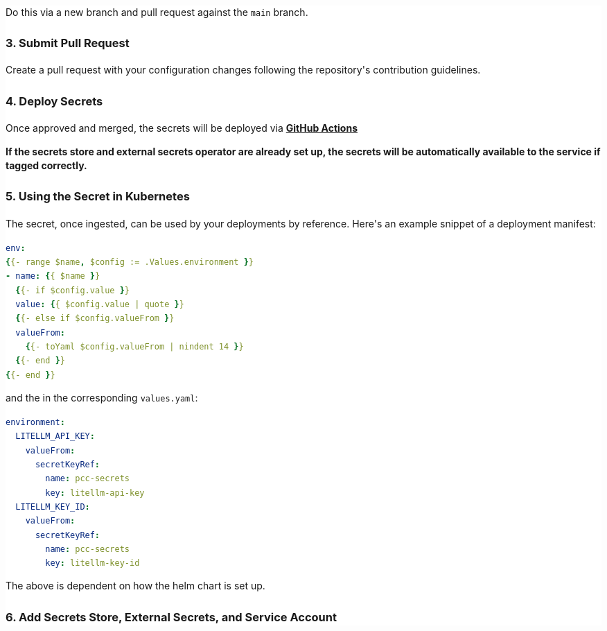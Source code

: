 Do this via a new branch and pull request against the `main` branch.

### 3. Submit Pull Request

Create a pull request with your configuration changes following the repository's contribution guidelines.

### 4. Deploy Secrets

Once approved and merged, the secrets will be deployed via
[**GitHub Actions**](https://github.com/linuxfoundation/lfx-secrets-management/actions/workflows/deploy.yml)

**If the secrets store and external secrets operator are already set up, the secrets will be automatically
available to the service if tagged correctly.**

### 5. Using the Secret in Kubernetes

The secret, once ingested, can be used by your deployments by reference. Here's an example snippet of a deployment manifest:

```yaml
env:
{{- range $name, $config := .Values.environment }}
- name: {{ $name }}
  {{- if $config.value }}
  value: {{ $config.value | quote }}
  {{- else if $config.valueFrom }}
  valueFrom:
    {{- toYaml $config.valueFrom | nindent 14 }}
  {{- end }}
{{- end }}
```

and the in the corresponding `values.yaml`:

```yaml
environment:
  LITELLM_API_KEY:
    valueFrom:
      secretKeyRef:
        name: pcc-secrets
        key: litellm-api-key
  LITELLM_KEY_ID:
    valueFrom:
      secretKeyRef:
        name: pcc-secrets
        key: litellm-key-id
```

The above is dependent on how the helm chart is set up.

### 6. Add Secrets Store, External Secrets, and Service Account
